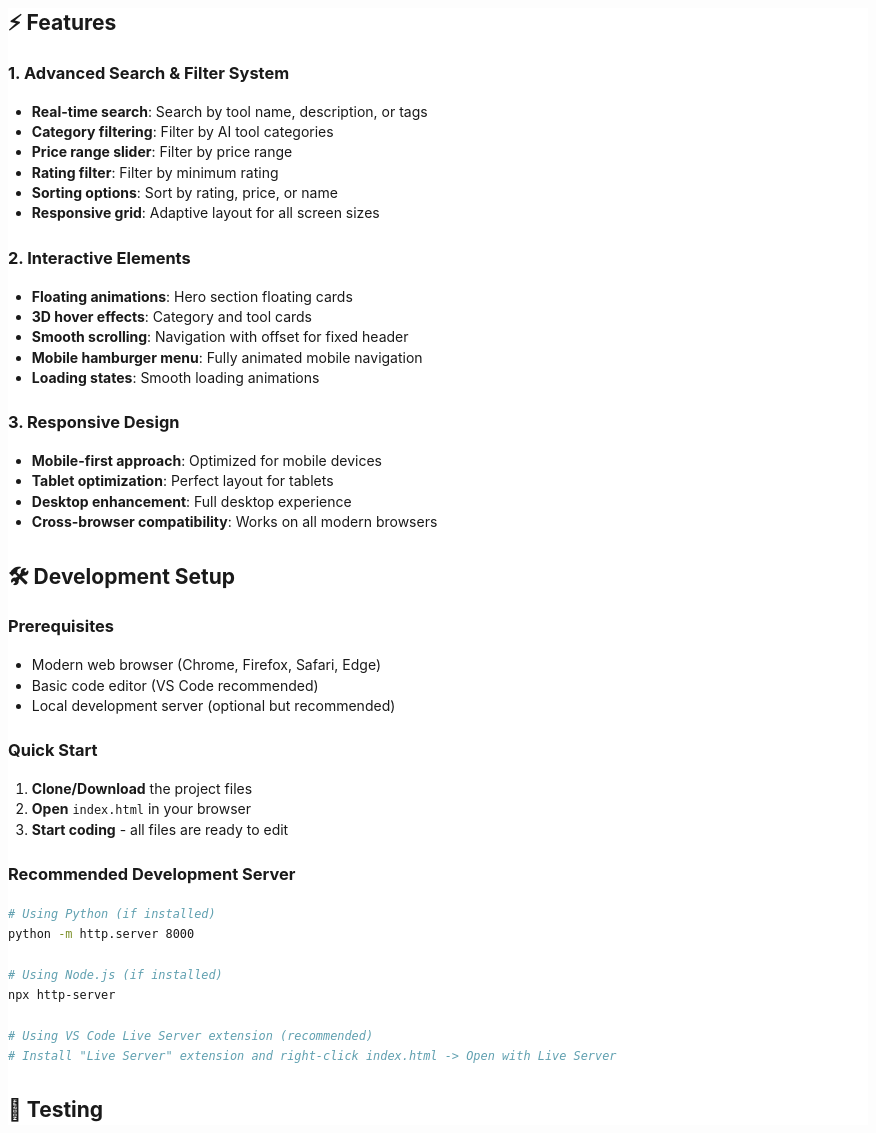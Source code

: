 ## ⚡ Features

### 1. Advanced Search & Filter System
- **Real-time search**: Search by tool name, description, or tags
- **Category filtering**: Filter by AI tool categories
- **Price range slider**: Filter by price range
- **Rating filter**: Filter by minimum rating
- **Sorting options**: Sort by rating, price, or name
- **Responsive grid**: Adaptive layout for all screen sizes

### 2. Interactive Elements
- **Floating animations**: Hero section floating cards
- **3D hover effects**: Category and tool cards
- **Smooth scrolling**: Navigation with offset for fixed header
- **Mobile hamburger menu**: Fully animated mobile navigation
- **Loading states**: Smooth loading animations

### 3. Responsive Design
- **Mobile-first approach**: Optimized for mobile devices
- **Tablet optimization**: Perfect layout for tablets
- **Desktop enhancement**: Full desktop experience
- **Cross-browser compatibility**: Works on all modern browsers

## 🛠 Development Setup

### Prerequisites
- Modern web browser (Chrome, Firefox, Safari, Edge)
- Basic code editor (VS Code recommended)
- Local development server (optional but recommended)

### Quick Start
1. **Clone/Download** the project files
2. **Open** `index.html` in your browser
3. **Start coding** - all files are ready to edit

### Recommended Development Server
```bash
# Using Python (if installed)
python -m http.server 8000

# Using Node.js (if installed)
npx http-server

# Using VS Code Live Server extension (recommended)
# Install "Live Server" extension and right-click index.html -> Open with Live Server
```

## 📱 Testing
